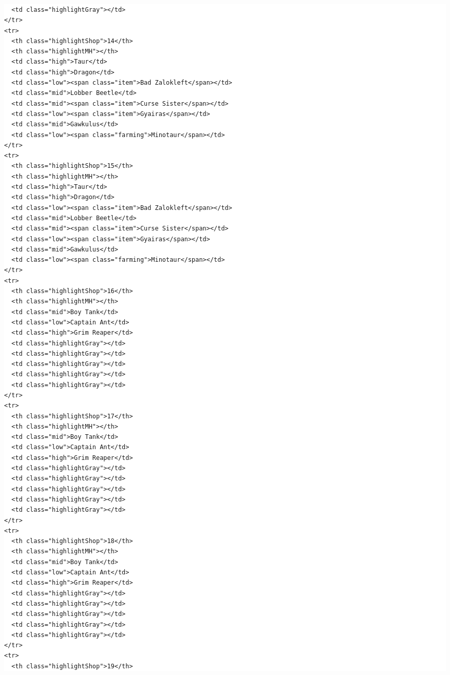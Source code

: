       <td class="highlightGray"></td>
    </tr>
    <tr>
      <th class="highlightShop">14</th>
      <th class="highlightMH"></th>
      <td class="high">Taur</td>
      <td class="high">Dragon</td>
      <td class="low"><span class="item">Bad Zalokleft</span></td>
      <td class="mid">Lobber Beetle</td>
      <td class="mid"><span class="item">Curse Sister</span></td>
      <td class="low"><span class="item">Gyairas</span></td>
      <td class="mid">Gawkulus</td>
      <td class="low"><span class="farming">Minotaur</span></td>
    </tr>
    <tr>
      <th class="highlightShop">15</th>
      <th class="highlightMH"></th>
      <td class="high">Taur</td>
      <td class="high">Dragon</td>
      <td class="low"><span class="item">Bad Zalokleft</span></td>
      <td class="mid">Lobber Beetle</td>
      <td class="mid"><span class="item">Curse Sister</span></td>
      <td class="low"><span class="item">Gyairas</span></td>
      <td class="mid">Gawkulus</td>
      <td class="low"><span class="farming">Minotaur</span></td>
    </tr>
    <tr>
      <th class="highlightShop">16</th>
      <th class="highlightMH"></th>
      <td class="mid">Boy Tank</td>
      <td class="low">Captain Ant</td>
      <td class="high">Grim Reaper</td>
      <td class="highlightGray"></td>
      <td class="highlightGray"></td>
      <td class="highlightGray"></td>
      <td class="highlightGray"></td>
      <td class="highlightGray"></td>
    </tr>
    <tr>
      <th class="highlightShop">17</th>
      <th class="highlightMH"></th>
      <td class="mid">Boy Tank</td>
      <td class="low">Captain Ant</td>
      <td class="high">Grim Reaper</td>
      <td class="highlightGray"></td>
      <td class="highlightGray"></td>
      <td class="highlightGray"></td>
      <td class="highlightGray"></td>
      <td class="highlightGray"></td>
    </tr>
    <tr>
      <th class="highlightShop">18</th>
      <th class="highlightMH"></th>
      <td class="mid">Boy Tank</td>
      <td class="low">Captain Ant</td>
      <td class="high">Grim Reaper</td>
      <td class="highlightGray"></td>
      <td class="highlightGray"></td>
      <td class="highlightGray"></td>
      <td class="highlightGray"></td>
      <td class="highlightGray"></td>
    </tr>
    <tr>
      <th class="highlightShop">19</th>